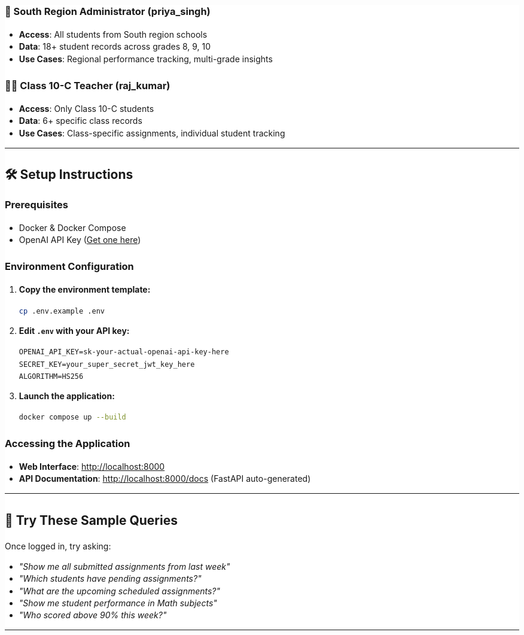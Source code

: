 ### 🏢 South Region Administrator (priya_singh)

- **Access**: All students from South region schools
- **Data**: 18+ student records across grades 8, 9, 10
- **Use Cases**: Regional performance tracking, multi-grade insights

### 👨‍🏫 Class 10-C Teacher (raj_kumar)

- **Access**: Only Class 10-C students
- **Data**: 6+ specific class records
- **Use Cases**: Class-specific assignments, individual student tracking

---

## 🛠️ Setup Instructions

### Prerequisites

- Docker & Docker Compose
- OpenAI API Key ([Get one here](https://platform.openai.com/api-keys))

### Environment Configuration

1. **Copy the environment template:**

   ```bash
   cp .env.example .env
   ```

2. **Edit `.env` with your API key:**

   ```env
   OPENAI_API_KEY=sk-your-actual-openai-api-key-here
   SECRET_KEY=your_super_secret_jwt_key_here
   ALGORITHM=HS256
   ```

3. **Launch the application:**

   ```bash
   docker compose up --build
   ```

### Accessing the Application

- **Web Interface**: <http://localhost:8000>
- **API Documentation**: <http://localhost:8000/docs> (FastAPI auto-generated)

---

## 🎯 Try These Sample Queries

Once logged in, try asking:

- *"Show me all submitted assignments from last week"*
- *"Which students have pending assignments?"*
- *"What are the upcoming scheduled assignments?"*
- *"Show me student performance in Math subjects"*
- *"Who scored above 90% this week?"*

---